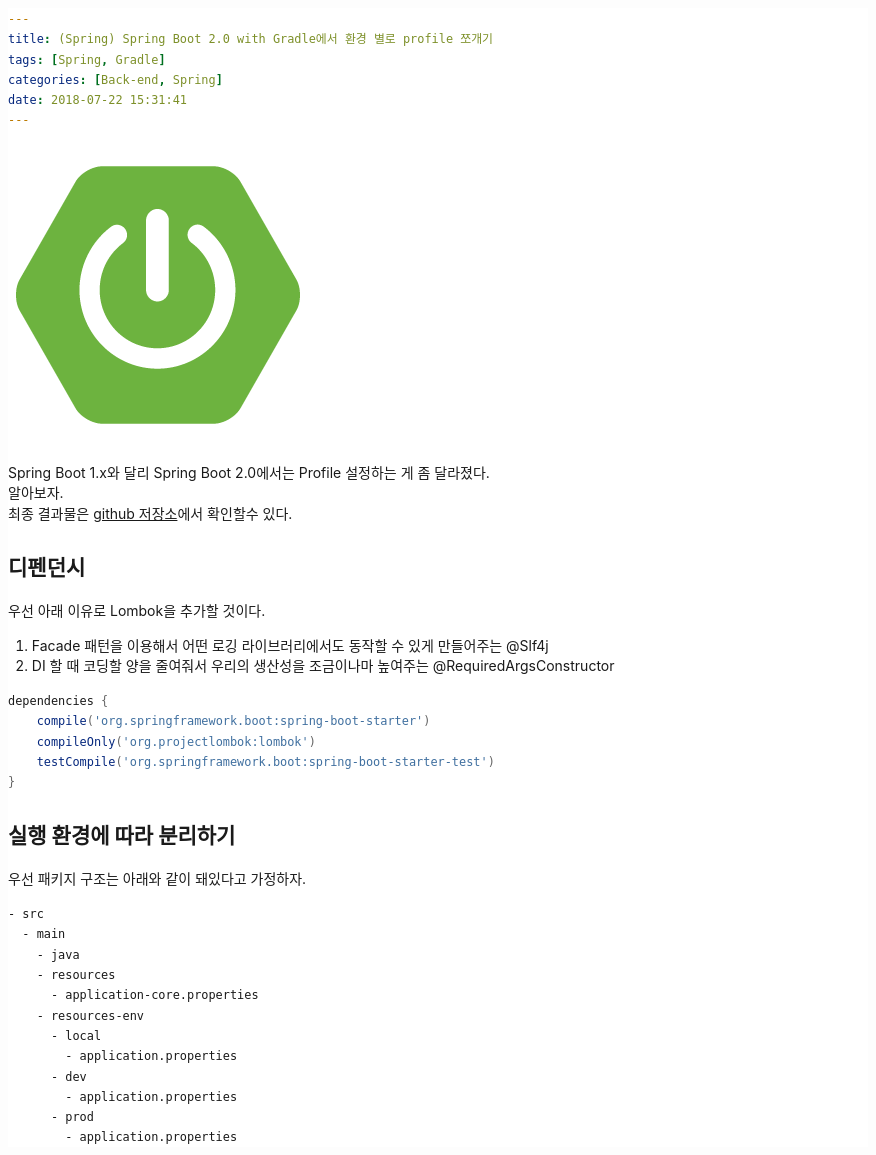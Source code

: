 ```yaml
---
title: (Spring) Spring Boot 2.0 with Gradle에서 환경 별로 profile 쪼개기
tags: [Spring, Gradle]
categories: [Back-end, Spring]
date: 2018-07-22 15:31:41
---
```

![](spring-boot-2-env/thumb.png)  

Spring Boot 1.x와 달리 Spring Boot 2.0에서는 Profile 설정하는 게 좀 달라졌다.  
알아보자.  
최종 결과물은 [github 저장소](https://github.com/perfectacle/spring-boot-2-env-starter)에서 확인할수 있다.

## 디펜던시
우선 아래 이유로 Lombok을 추가할 것이다.
1. Facade 패턴을 이용해서 어떤 로깅 라이브러리에서도 동작할 수 있게 만들어주는 @Slf4j
2. DI 할 때 코딩할 양을 줄여줘서 우리의 생산성을 조금이나마 높여주는 @RequiredArgsConstructor

```groovy
dependencies {
    compile('org.springframework.boot:spring-boot-starter')
    compileOnly('org.projectlombok:lombok')
    testCompile('org.springframework.boot:spring-boot-starter-test')
}
```

## 실행 환경에 따라 분리하기
우선 패키지 구조는 아래와 같이 돼있다고 가정하자.  
```
- src
  - main
    - java
    - resources
      - application-core.properties
    - resources-env
      - local
        - application.properties
      - dev
        - application.properties
      - prod
        - application.properties
```
